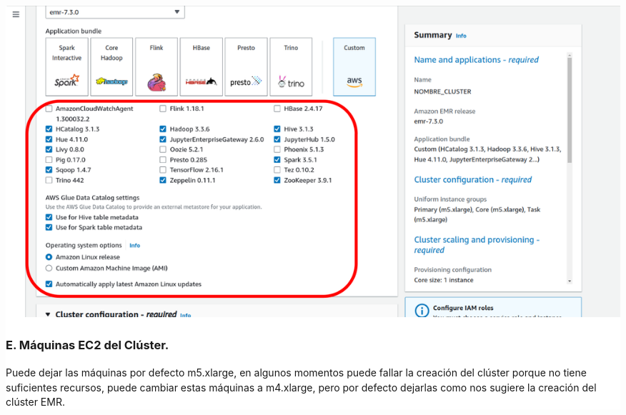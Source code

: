 ![config](fotos-lab-aws-emr/4-config.png)

### E. Máquinas EC2 del Clúster.
Puede dejar las máquinas por defecto m5.xlarge, en algunos momentos puede fallar la creación del clúster porque no tiene suficientes recursos, puede cambiar estas máquinas a m4.xlarge, pero por defecto dejarlas como nos sugiere la creación del clúster EMR.
